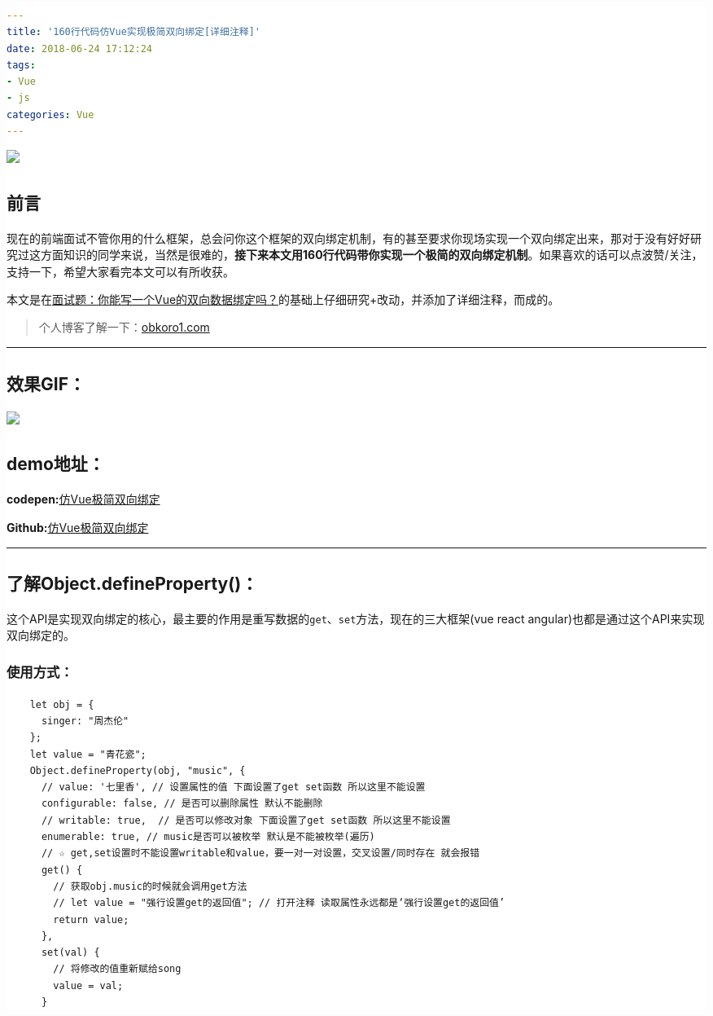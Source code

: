 ```yaml
---
title: '160行代码仿Vue实现极简双向绑定[详细注释]'
date: 2018-06-24 17:12:24
tags:
- Vue
- js
categories: Vue
---
```


![](http://ww1.sinaimg.cn/large/005Y4rCogy1fsl9m7cdk1j30hs0buqeb.jpg)

## 前言

现在的前端面试不管你用的什么框架，总会问你这个框架的双向绑定机制，有的甚至要求你现场实现一个双向绑定出来，那对于没有好好研究过这方面知识的同学来说，当然是很难的，**接下来本文用160行代码带你实现一个极简的双向绑定机制**。如果喜欢的话可以点波赞/关注，支持一下，希望大家看完本文可以有所收获。

本文是在[面试题：你能写一个Vue的双向数据绑定吗？](https://juejin.im/post/5acc17cb51882555745a03f8)的基础上仔细研究+改动，并添加了详细注释，而成的。



> 个人博客了解一下：[obkoro1.com](http://obkoro1.com/)

---

## 效果GIF：

![](http://ww1.sinaimg.cn/large/005Y4rCogy1fsl70vrkj3g30aw09iq3y.gif)


## demo地址：

**codepen:**[仿Vue极简双向绑定](https://codepen.io/OBKoro1/pen/qKKqQe?editors=0010)

**Github:**[仿Vue极简双向绑定](http://obkoro1.com/simpleDemo/simpleDemo/myVue/index.html)

---

## 了解Object.defineProperty()：

这个API是实现双向绑定的核心，最主要的作用是重写数据的`get`、`set`方法，现在的三大框架(vue react angular)也都是通过这个API来实现双向绑定的。

### 使用方式：

        let obj = {
          singer: "周杰伦"
        };
        let value = "青花瓷";
        Object.defineProperty(obj, "music", {
          // value: '七里香', // 设置属性的值 下面设置了get set函数 所以这里不能设置
          configurable: false, // 是否可以删除属性 默认不能删除
          // writable: true,  // 是否可以修改对象 下面设置了get set函数 所以这里不能设置
          enumerable: true, // music是否可以被枚举 默认是不能被枚举(遍历)
          // ☆ get,set设置时不能设置writable和value，要一对一对设置，交叉设置/同时存在 就会报错
          get() {
            // 获取obj.music的时候就会调用get方法
            // let value = "强行设置get的返回值"; // 打开注释 读取属性永远都是‘强行设置get的返回值’
            return value;
          },
          set(val) {
            // 将修改的值重新赋给song
            value = val;
          }